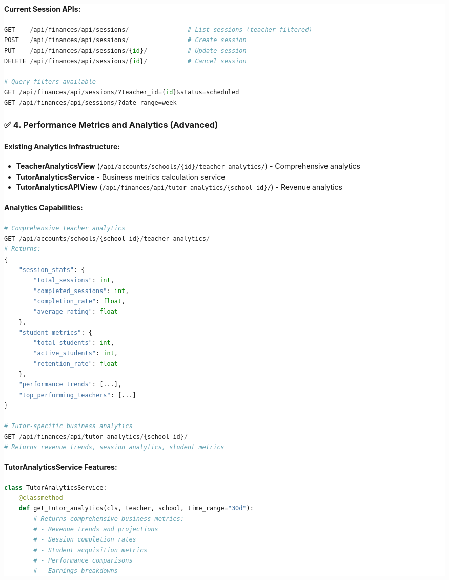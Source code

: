 #### Current Session APIs:
```python
GET    /api/finances/api/sessions/                # List sessions (teacher-filtered)
POST   /api/finances/api/sessions/                # Create session
PUT    /api/finances/api/sessions/{id}/           # Update session
DELETE /api/finances/api/sessions/{id}/           # Cancel session

# Query filters available
GET /api/finances/api/sessions/?teacher_id={id}&status=scheduled
GET /api/finances/api/sessions/?date_range=week
```

### ✅ 4. Performance Metrics and Analytics (Advanced)

#### Existing Analytics Infrastructure:
- **TeacherAnalyticsView** (`/api/accounts/schools/{id}/teacher-analytics/`) - Comprehensive analytics
- **TutorAnalyticsService** - Business metrics calculation service
- **TutorAnalyticsAPIView** (`/api/finances/api/tutor-analytics/{school_id}/`) - Revenue analytics

#### Analytics Capabilities:
```python
# Comprehensive teacher analytics
GET /api/accounts/schools/{school_id}/teacher-analytics/
# Returns:
{
    "session_stats": {
        "total_sessions": int,
        "completed_sessions": int,
        "completion_rate": float,
        "average_rating": float
    },
    "student_metrics": {
        "total_students": int,
        "active_students": int,
        "retention_rate": float
    },
    "performance_trends": [...],
    "top_performing_teachers": [...]
}

# Tutor-specific business analytics
GET /api/finances/api/tutor-analytics/{school_id}/
# Returns revenue trends, session analytics, student metrics
```

#### TutorAnalyticsService Features:
```python
class TutorAnalyticsService:
    @classmethod
    def get_tutor_analytics(cls, teacher, school, time_range="30d"):
        # Returns comprehensive business metrics:
        # - Revenue trends and projections
        # - Session completion rates
        # - Student acquisition metrics
        # - Performance comparisons
        # - Earnings breakdowns
```
